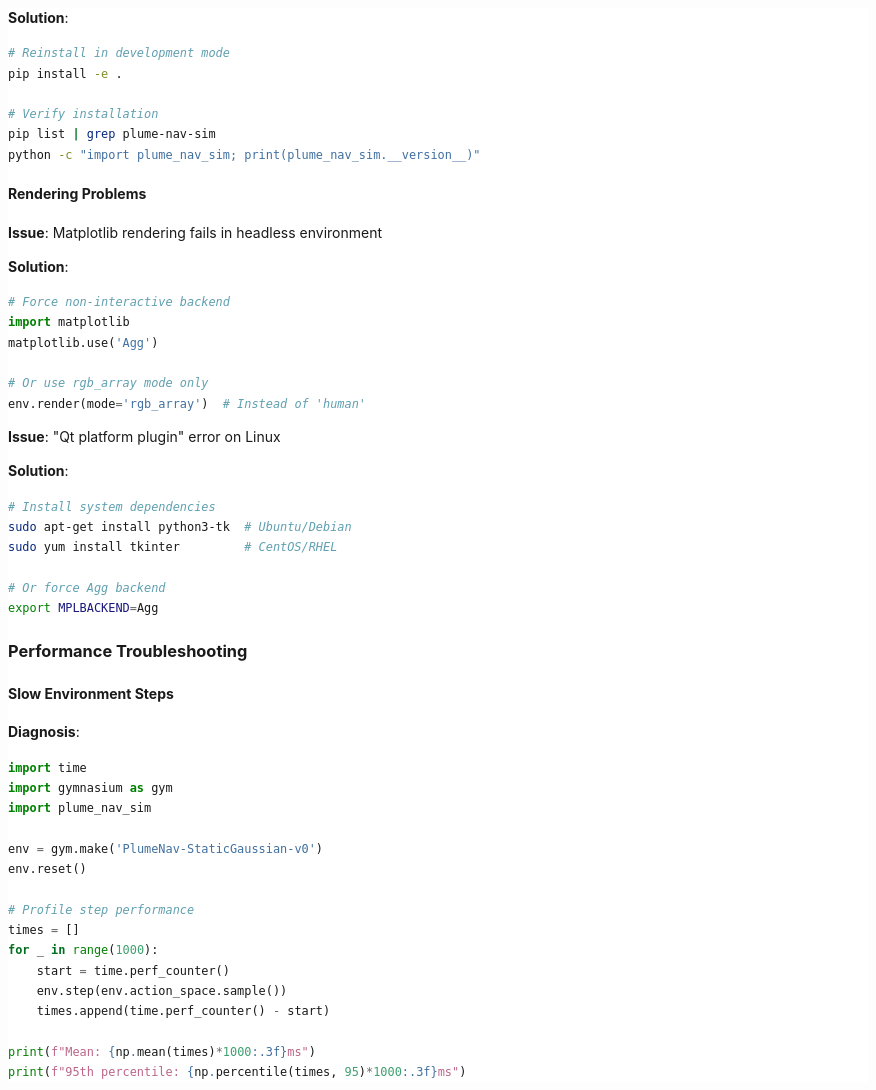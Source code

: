 **Solution**:
```bash
# Reinstall in development mode
pip install -e .

# Verify installation
pip list | grep plume-nav-sim
python -c "import plume_nav_sim; print(plume_nav_sim.__version__)"
```

#### Rendering Problems

**Issue**: Matplotlib rendering fails in headless environment

**Solution**:
```python
# Force non-interactive backend
import matplotlib
matplotlib.use('Agg')

# Or use rgb_array mode only
env.render(mode='rgb_array')  # Instead of 'human'
```

**Issue**: "Qt platform plugin" error on Linux

**Solution**:
```bash
# Install system dependencies
sudo apt-get install python3-tk  # Ubuntu/Debian
sudo yum install tkinter         # CentOS/RHEL

# Or force Agg backend
export MPLBACKEND=Agg
```

### Performance Troubleshooting

#### Slow Environment Steps

**Diagnosis**:
```python
import time
import gymnasium as gym
import plume_nav_sim

env = gym.make('PlumeNav-StaticGaussian-v0')
env.reset()

# Profile step performance
times = []
for _ in range(1000):
    start = time.perf_counter()
    env.step(env.action_space.sample())
    times.append(time.perf_counter() - start)

print(f"Mean: {np.mean(times)*1000:.3f}ms")
print(f"95th percentile: {np.percentile(times, 95)*1000:.3f}ms")
```
